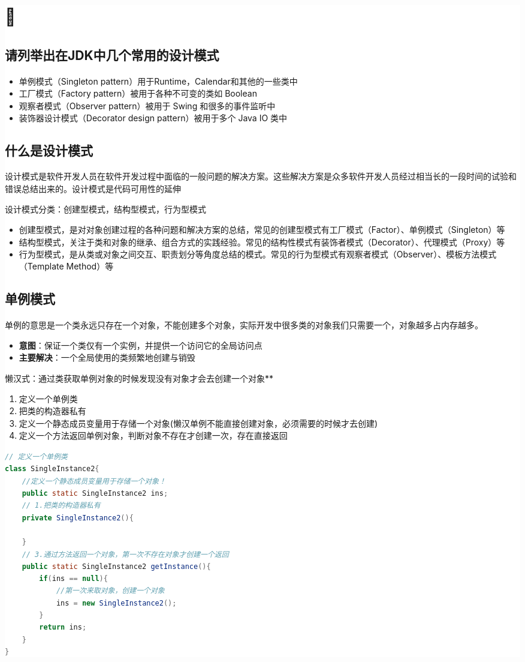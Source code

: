 # 💪

## 请列举出在JDK中几个常用的设计模式

- 单例模式（Singleton pattern）用于Runtime，Calendar和其他的一些类中
- 工厂模式（Factory pattern）被用于各种不可变的类如 Boolean
- 观察者模式（Observer pattern）被用于 Swing 和很多的事件监听中
- 装饰器设计模式（Decorator design pattern）被用于多个 Java IO 类中





## 什么是设计模式

设计模式是软件开发人员在软件开发过程中面临的一般问题的解决方案。这些解决方案是众多软件开发人员经过相当长的一段时间的试验和错误总结出来的。设计模式是代码可用性的延伸

设计模式分类：创建型模式，结构型模式，行为型模式

- 创建型模式，是对对象创建过程的各种问题和解决方案的总结，常见的创建型模式有工厂模式（Factor）、单例模式（Singleton）等
- 结构型模式，关注于类和对象的继承、组合方式的实践经验。常见的结构性模式有装饰者模式（Decorator）、代理模式（Proxy）等
- 行为型模式，是从类或对象之间交互、职责划分等角度总结的模式。常见的行为型模式有观察者模式（Observer）、模板方法模式（Template Method）等







## 单例模式

单例的意思是一个类永远只存在一个对象，不能创建多个对象，实际开发中很多类的对象我们只需要一个，对象越多占内存越多。

- **意图**：保证一个类仅有一个实例，并提供一个访问它的全局访问点
- **主要解决**：一个全局使用的类频繁地创建与销毁

懒汉式：通过类获取单例对象的时候发现没有对象才会去创建一个对象**

1. 定义一个单例类
2. 把类的构造器私有
3. 定义一个静态成员变量用于存储一个对象(懒汉单例不能直接创建对象，必须需要的时候才去创建)
4. 定义一个方法返回单例对象，判断对象不存在才创建一次，存在直接返回

```java
// 定义一个单例类
class SingleInstance2{
    //定义一个静态成员变量用于存储一个对象！
    public static SingleInstance2 ins;
    // 1.把类的构造器私有
    private SingleInstance2(){

    }
    // 3.通过方法返回一个对象，第一次不存在对象才创建一个返回
    public static SingleInstance2 getInstance(){
        if(ins == null){
            //第一次来取对象，创建一个对象
            ins = new SingleInstance2();
        }
        return ins;
    }
}
```
